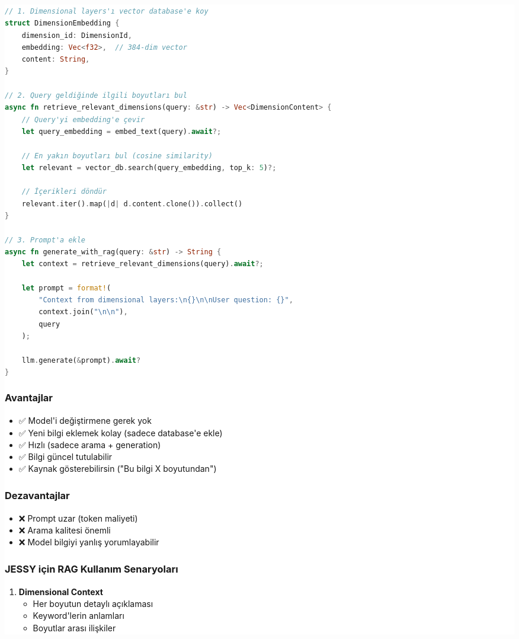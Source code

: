 ```rust
// 1. Dimensional layers'ı vector database'e koy
struct DimensionEmbedding {
    dimension_id: DimensionId,
    embedding: Vec<f32>,  // 384-dim vector
    content: String,
}

// 2. Query geldiğinde ilgili boyutları bul
async fn retrieve_relevant_dimensions(query: &str) -> Vec<DimensionContent> {
    // Query'yi embedding'e çevir
    let query_embedding = embed_text(query).await?;
    
    // En yakın boyutları bul (cosine similarity)
    let relevant = vector_db.search(query_embedding, top_k: 5)?;
    
    // İçerikleri döndür
    relevant.iter().map(|d| d.content.clone()).collect()
}

// 3. Prompt'a ekle
async fn generate_with_rag(query: &str) -> String {
    let context = retrieve_relevant_dimensions(query).await?;
    
    let prompt = format!(
        "Context from dimensional layers:\n{}\n\nUser question: {}",
        context.join("\n\n"),
        query
    );
    
    llm.generate(&prompt).await?
}
```

### Avantajlar
- ✅ Model'i değiştirmene gerek yok
- ✅ Yeni bilgi eklemek kolay (sadece database'e ekle)
- ✅ Hızlı (sadece arama + generation)
- ✅ Bilgi güncel tutulabilir
- ✅ Kaynak gösterebilirsin ("Bu bilgi X boyutundan")

### Dezavantajlar
- ❌ Prompt uzar (token maliyeti)
- ❌ Arama kalitesi önemli
- ❌ Model bilgiyi yanlış yorumlayabilir

### JESSY için RAG Kullanım Senaryoları

1. **Dimensional Context**
   - Her boyutun detaylı açıklaması
   - Keyword'lerin anlamları
   - Boyutlar arası ilişkiler

